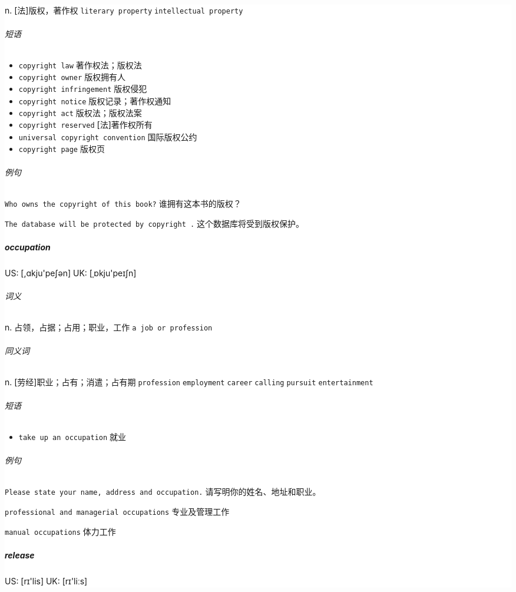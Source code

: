 n. [法]版权，著作权
`literary property` `intellectual property`


###### 短语

- `copyright law` 著作权法；版权法
- `copyright owner` 版权拥有人
- `copyright infringement` 版权侵犯
- `copyright notice` 版权记录；著作权通知
- `copyright act` 版权法；版权法案
- `copyright reserved` [法]著作权所有
- `universal copyright convention` 国际版权公约
- `copyright page` 版权页

###### 例句

`Who owns the copyright of this book?`
谁拥有这本书的版权？

`The database will be protected by copyright .`
这个数据库将受到版权保护。


##### occupation

US: [,ɑkju'peʃən]
UK: [ˌɒkju'peɪʃn]

###### 词义

n. 占领，占据；占用；职业，工作
`a job or profession`

###### 同义词

n. [劳经]职业；占有；消遣；占有期
`profession` `employment` `career` `calling` `pursuit` `entertainment`


###### 短语

- `take up an occupation` 就业

###### 例句

`Please state your name, address and occupation.`
请写明你的姓名、地址和职业。

`professional and managerial occupations`
专业及管理工作

`manual occupations`
体力工作


##### release

US: [rɪ'lis]
UK: [rɪ'liːs]
